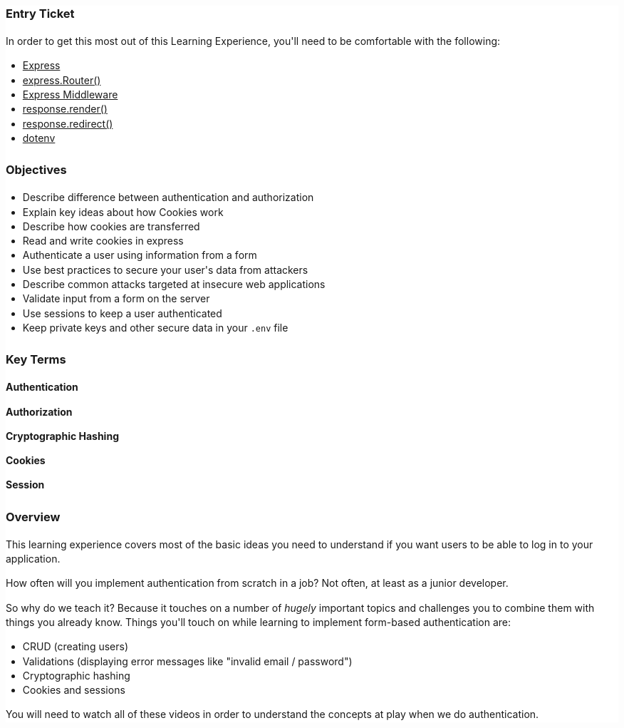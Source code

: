 ### Entry Ticket
In order to get this most out of this Learning Experience, you'll need to be comfortable with the following:

* [Express](http://expressjs.com/en/4x/api.html)
* [express.Router()](http://expressjs.com/en/4x/api.html#router)
* [Express Middleware](http://expressjs.com/en/4x/api.html#app.use)
* [response.render()](http://expressjs.com/en/4x/api.html#res.render)
* [response.redirect()](http://expressjs.com/en/4x/api.html#res.redirect)
* [dotenv](https://www.npmjs.com/package/dotenv)

### Objectives

* Describe difference between authentication and authorization
* Explain key ideas about how Cookies work
* Describe how cookies are transferred
* Read and write cookies in express
* Authenticate a user using information from a form
* Use best practices to secure your user's data from attackers
* Describe common attacks targeted at insecure web applications
* Validate input from a form on the server
* Use sessions to keep a user authenticated
* Keep private keys and other secure data in your `.env` file



### Key Terms

**Authentication**

**Authorization**

**Cryptographic Hashing**

**Cookies**

**Session**


### Overview
This learning experience covers most of the basic ideas you need to understand if you want users to be able to log in to your application.

How often will you implement authentication from scratch in a job?  Not often, at least as a junior developer.

So why do we teach it?  Because it touches on a number of *hugely* important topics and challenges you to combine them with things you already know.  Things you'll touch on while learning to implement form-based authentication are:

- CRUD (creating users)
- Validations (displaying error messages like "invalid email / password")
- Cryptographic hashing
- Cookies and sessions

You will need to watch all of these videos in order to understand the concepts at play when we do authentication.
